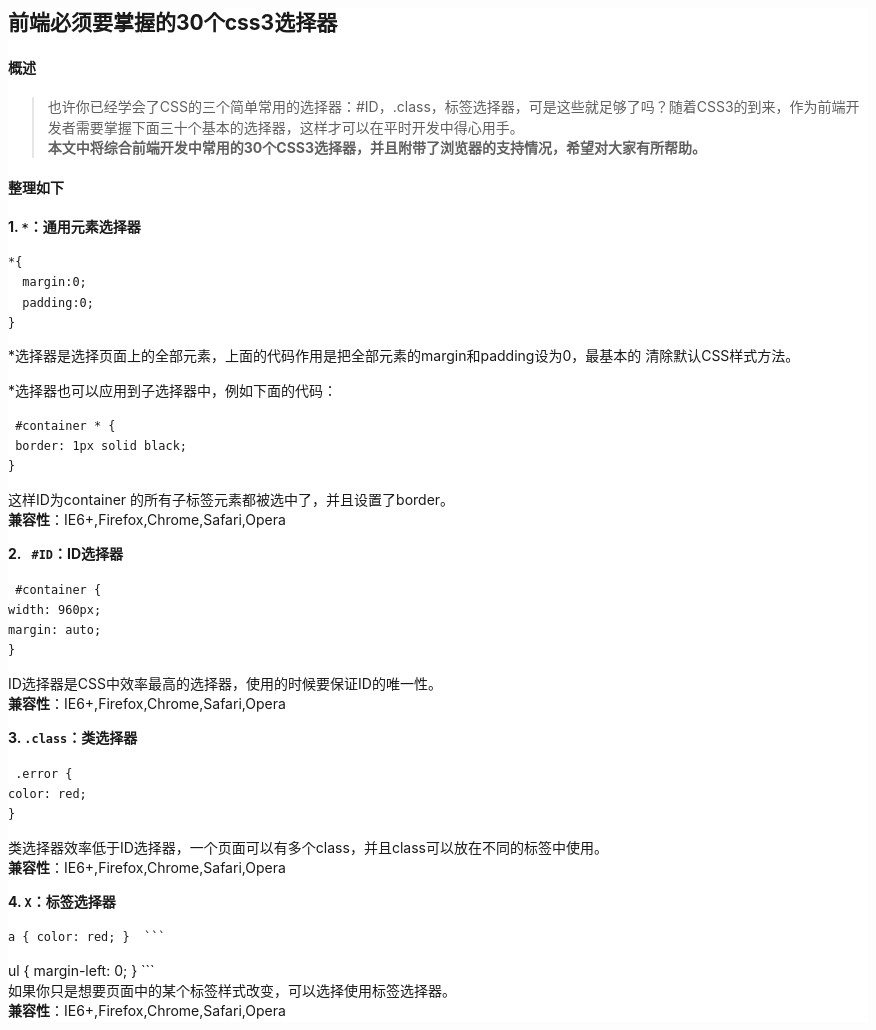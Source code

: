## 前端必须要掌握的30个css3选择器   


#### 概述 
> 也许你已经学会了CSS的三个简单常用的选择器：#ID，.class，标签选择器，可是这些就足够了吗？随着CSS3的到来，作为前端开发者需要掌握下面三十个基本的选择器，这样才可以在平时开发中得心用手。  
**本文中将综合前端开发中常用的30个CSS3选择器，并且附带了浏览器的支持情况，希望对大家有所帮助。**

#### 整理如下    
**1.  `*`：通用元素选择器**

```
*{
  margin:0;
  padding:0;
}
```  
*选择器是选择页面上的全部元素，上面的代码作用是把全部元素的margin和padding设为0，最基本的
清除默认CSS样式方法。  

*选择器也可以应用到子选择器中，例如下面的代码：  
```
 #container * {  
 border: 1px solid black;  
}  
```  
这样ID为container 的所有子标签元素都被选中了，并且设置了border。  
 **兼容性**：IE6+,Firefox,Chrome,Safari,Opera  

 **2. ` #ID`：ID选择器**  

```
 #container { 
width: 960px;     
margin: auto;
}
```  
ID选择器是CSS中效率最高的选择器，使用的时候要保证ID的唯一性。  
 **兼容性**：IE6+,Firefox,Chrome,Safari,Opera  
 
 **3.  `.class`：类选择器**  

```
 .error {    
color: red;  
}
```  
类选择器效率低于ID选择器，一个页面可以有多个class，并且class可以放在不同的标签中使用。  
 **兼容性**：IE6+,Firefox,Chrome,Safari,Opera  

 **4.  `X`：标签选择器**  

```
a { color: red; }  ```  
```
ul { margin-left: 0; }  ```  
如果你只是想要页面中的某个标签样式改变，可以选择使用标签选择器。      
 **兼容性**：IE6+,Firefox,Chrome,Safari,Opera  
